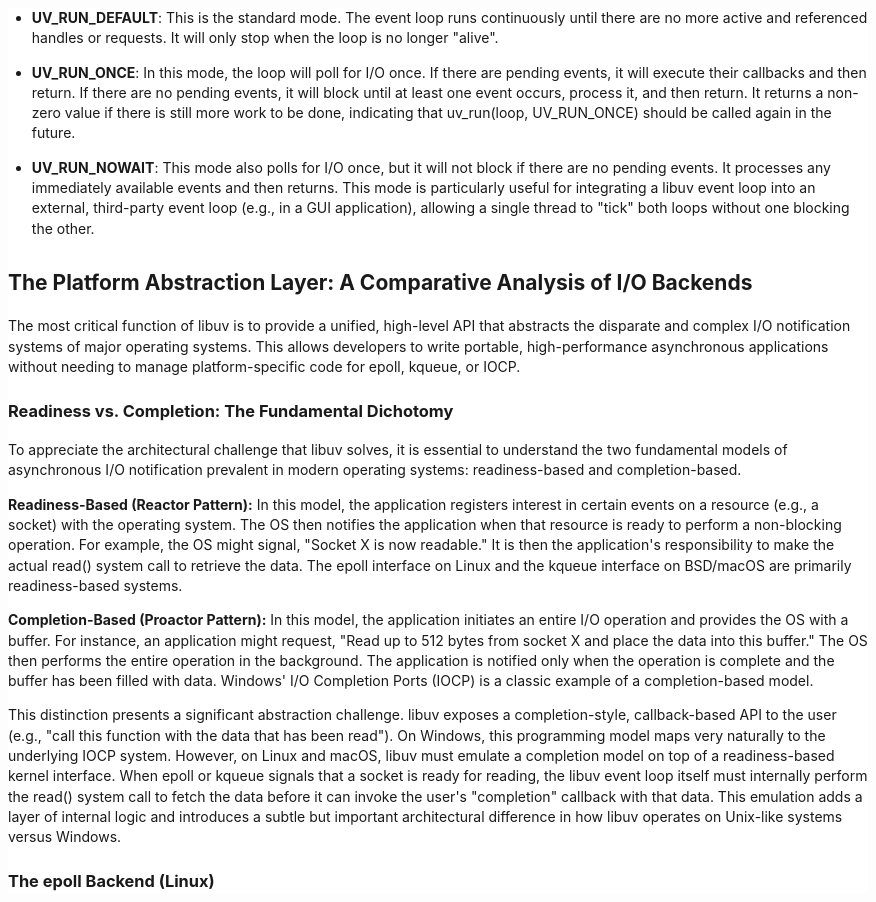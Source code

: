 - **UV_RUN_DEFAULT**: This is the standard mode. The event loop runs continuously until there are no more active and referenced handles or requests. It will only stop when the loop is no longer "alive".

- **UV_RUN_ONCE**: In this mode, the loop will poll for I/O once. If there are pending events, it will execute their callbacks and then return. If there are no pending events, it will block until at least one event occurs, process it, and then return. It returns a non-zero value if there is still more work to be done, indicating that uv_run(loop, UV_RUN_ONCE) should be called again in the future.

- **UV_RUN_NOWAIT**: This mode also polls for I/O once, but it will not block if there are no pending events. It processes any immediately available events and then returns. This mode is particularly useful for integrating a libuv event loop into an external, third-party event loop (e.g., in a GUI application), allowing a single thread to "tick" both loops without one blocking the other.

## The Platform Abstraction Layer: A Comparative Analysis of I/O Backends

The most critical function of libuv is to provide a unified, high-level API that abstracts the disparate and complex I/O notification systems of major operating systems. This allows developers to write portable, high-performance asynchronous applications without needing to manage platform-specific code for epoll, kqueue, or IOCP.

### Readiness vs. Completion: The Fundamental Dichotomy

To appreciate the architectural challenge that libuv solves, it is essential to understand the two fundamental models of asynchronous I/O notification prevalent in modern operating systems: readiness-based and completion-based.

**Readiness-Based (Reactor Pattern):** In this model, the application registers interest in certain events on a resource (e.g., a socket) with the operating system. The OS then notifies the application when that resource is ready to perform a non-blocking operation. For example, the OS might signal, "Socket X is now readable." It is then the application's responsibility to make the actual read() system call to retrieve the data. The epoll interface on Linux and the kqueue interface on BSD/macOS are primarily readiness-based systems.

**Completion-Based (Proactor Pattern):** In this model, the application initiates an entire I/O operation and provides the OS with a buffer. For instance, an application might request, "Read up to 512 bytes from socket X and place the data into this buffer." The OS then performs the entire operation in the background. The application is notified only when the operation is complete and the buffer has been filled with data. Windows' I/O Completion Ports (IOCP) is a classic example of a completion-based model.

This distinction presents a significant abstraction challenge. libuv exposes a completion-style, callback-based API to the user (e.g., "call this function with the data that has been read"). On Windows, this programming model maps very naturally to the underlying IOCP system. However, on Linux and macOS, libuv must emulate a completion model on top of a readiness-based kernel interface. When epoll or kqueue signals that a socket is ready for reading, the libuv event loop itself must internally perform the read() system call to fetch the data before it can invoke the user's "completion" callback with that data. This emulation adds a layer of internal logic and introduces a subtle but important architectural difference in how libuv operates on Unix-like systems versus Windows.

### The epoll Backend (Linux)
